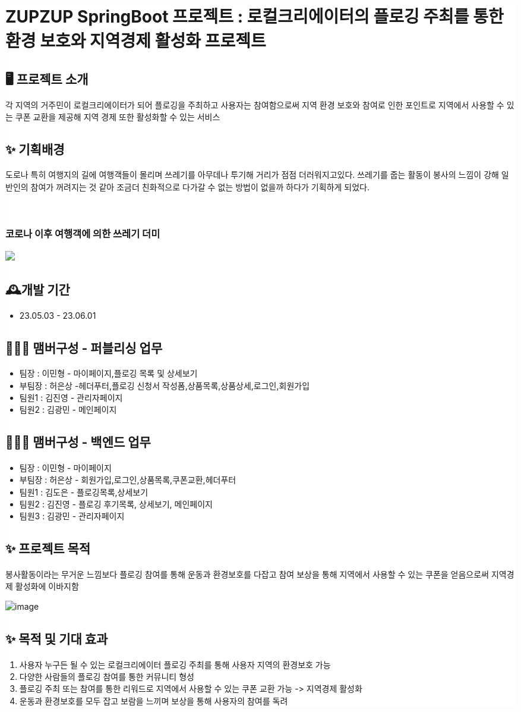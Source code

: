 # ZUPZUP SpringBoot 프로젝트 : 로컬크리에이터의 플로깅 주최를 통한 환경 보호와 지역경제 활성화 프로젝트

## 🖥️ 프로젝트 소개
각 지역의 거주민이 로컬크리에이터가 되어 플로깅을 주최하고 사용자는 참여함으로써 지역 환경 보호와 참여로 인한 포인트로 지역에서 사용할 수 있는 쿠폰 교환을 제공해 지역 경제 또한 활성화할 수 있는 서비스
## ✨ 기획배경
도로나 특히 여행지의 길에 여행객들이 몰리며 쓰레기를 아무데나 투기해 거리가 점점 더러워지고있다. 쓰레기를 줍는 활동이 봉사의 느낌이 강해 일반인의 참여가 꺼려지는 것 같아 조금더 친화적으로 다가갈 수 없는 방법이 없을까 하다가 기획하게 되었다.

<br>

### 코로나 이후 여행객에 의한 쓰레기 더미
<img width="900"  src="https://github.com/SilverSharkDeveloper/floc/assets/129861299/969a15c3-0a65-4316-a9e3-95ae9cc20faa">



<br>

## 🕰️개발 기간
* 23.05.03 - 23.06.01

## 🧑‍🤝‍🧑 맴버구성 - 퍼블리싱 업무
 - 팀장  : 이민형 - 마이페이지,플로깅 목록 및 상세보기
 - 부팀장 : 허은상 -헤더푸터,플로깅 신청서 작성폼,상품목록,상품상세,로그인,회원가입
 - 팀원1 : 김진영 - 관리자페이지
 - 팀원2 : 김광민 - 메인페이지

## 🧑‍🤝‍🧑 맴버구성 - 백엔드 업무
 - 팀장  : 이민형 - 마이페이지
 - 부팀장 : 허은상 - 회원가입,로그인,상품목록,쿠폰교환,헤더푸터
 - 팀원1 : 김도은 - 플로깅목록,상세보기
 - 팀원2 : 김진영 - 플로깅 후기목록, 상세보기, 메인페이지
 - 팀원3 : 김광민 - 관리자페이지
 
 
 ## ✨ 프로젝트 목적 
  봉사활동이라는 무거운 느낌보다 플로깅 참여를 통해 운동과 환경보호를 다잡고 참여 보상을 통해 지역에서 사용할 수 있는 쿠폰을 얻음으로써 지역경제 활성화에 이바지함

 <img width="864" alt="image" src="https://github.com/SilverSharkDeveloper/Project-ZUPZUP/assets/129861299/c8ca872c-e647-4d37-b3e5-1f46b2f2601b">



 ## ✨ 목적 및 기대 효과
  1. 사용자 누구든 될 수 있는 로컬크리에이터 플로깅 주최를 통해 사용자 지역의 환경보호 가능
  2. 다양한 사람들의 플로깅 참여를 통한 커뮤니티 형성
  3. 플로깅 주최 또는 참여를 통한 리워드로 지역에서 사용할 수 있는 쿠폰 교환 가능 -> 지역경제 활성화
  4. 운동과 환경보호를 모두 잡고 보람을 느끼며 보상을 통해 사용자의 참여를 독려
